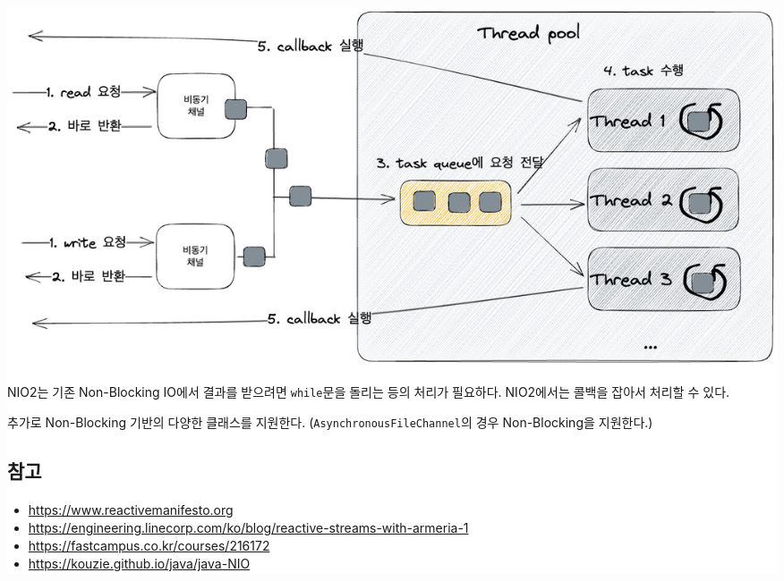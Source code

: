 ![img_10.png](img_10.png)

NIO2는 기존 Non-Blocking IO에서 결과를 받으려면 `while`문을 돌리는 등의 처리가 필요하다. NIO2에서는 콜백을 잡아서 처리할 수 있다.

추가로 Non-Blocking 기반의 다양한 클래스를 지원한다. (`AsynchronousFileChannel`의 경우 Non-Blocking을 지원한다.)

## 참고
- https://www.reactivemanifesto.org
- https://engineering.linecorp.com/ko/blog/reactive-streams-with-armeria-1
- https://fastcampus.co.kr/courses/216172
- https://kouzie.github.io/java/java-NIO